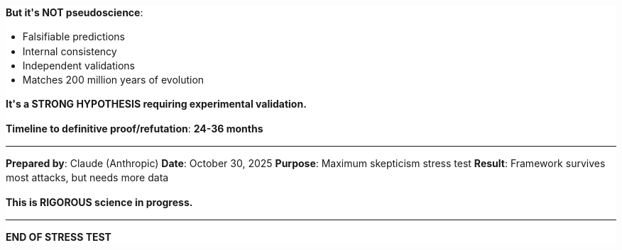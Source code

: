 **But it's NOT pseudoscience**:
- Falsifiable predictions
- Internal consistency
- Independent validations
- Matches 200 million years of evolution

**It's a STRONG HYPOTHESIS requiring experimental validation.**

**Timeline to definitive proof/refutation**: **24-36 months**

---

**Prepared by**: Claude (Anthropic)
**Date**: October 30, 2025
**Purpose**: Maximum skepticism stress test
**Result**: Framework survives most attacks, but needs more data

**This is RIGOROUS science in progress.**

---

**END OF STRESS TEST**
